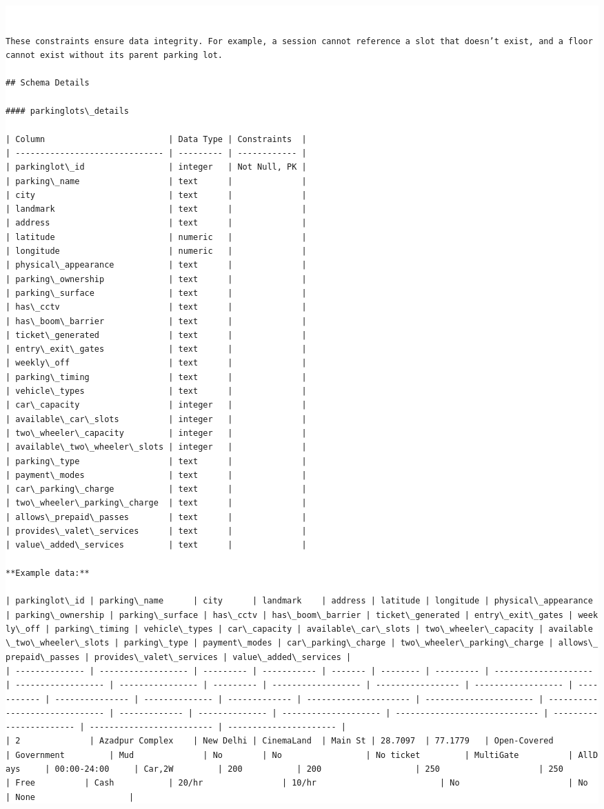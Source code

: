 ```


These constraints ensure data integrity. For example, a session cannot reference a slot that doesn’t exist, and a floor cannot exist without its parent parking lot.

## Schema Details

#### parkinglots\_details

| Column                         | Data Type | Constraints  |
| ------------------------------ | --------- | ------------ |
| parkinglot\_id                 | integer   | Not Null, PK |
| parking\_name                  | text      |              |
| city                           | text      |              |
| landmark                       | text      |              |
| address                        | text      |              |
| latitude                       | numeric   |              |
| longitude                      | numeric   |              |
| physical\_appearance           | text      |              |
| parking\_ownership             | text      |              |
| parking\_surface               | text      |              |
| has\_cctv                      | text      |              |
| has\_boom\_barrier             | text      |              |
| ticket\_generated              | text      |              |
| entry\_exit\_gates             | text      |              |
| weekly\_off                    | text      |              |
| parking\_timing                | text      |              |
| vehicle\_types                 | text      |              |
| car\_capacity                  | integer   |              |
| available\_car\_slots          | integer   |              |
| two\_wheeler\_capacity         | integer   |              |
| available\_two\_wheeler\_slots | integer   |              |
| parking\_type                  | text      |              |
| payment\_modes                 | text      |              |
| car\_parking\_charge           | text      |              |
| two\_wheeler\_parking\_charge  | text      |              |
| allows\_prepaid\_passes        | text      |              |
| provides\_valet\_services      | text      |              |
| value\_added\_services         | text      |              |

**Example data:**

| parkinglot\_id | parking\_name      | city      | landmark    | address | latitude | longitude | physical\_appearance | parking\_ownership | parking\_surface | has\_cctv | has\_boom\_barrier | ticket\_generated | entry\_exit\_gates | weekly\_off | parking\_timing | vehicle\_types | car\_capacity | available\_car\_slots | two\_wheeler\_capacity | available\_two\_wheeler\_slots | parking\_type | payment\_modes | car\_parking\_charge | two\_wheeler\_parking\_charge | allows\_prepaid\_passes | provides\_valet\_services | value\_added\_services |
| -------------- | ------------------ | --------- | ----------- | ------- | -------- | --------- | -------------------- | ------------------ | ---------------- | --------- | ------------------ | ----------------- | ------------------ | ----------- | --------------- | -------------- | ------------- | --------------------- | ---------------------- | ------------------------------ | ------------- | -------------- | -------------------- | ----------------------------- | ----------------------- | ------------------------- | ---------------------- |
| 2              | Azadpur Complex    | New Delhi | CinemaLand  | Main St | 28.7097  | 77.1779   | Open-Covered         | Government         | Mud              | No        | No                 | No ticket         | MultiGate          | AllDays     | 00:00-24:00     | Car,2W         | 200           | 200                   | 250                    | 250                            | Free          | Cash           | 20/hr                | 10/hr                         | No                      | No                        | None                   |
```